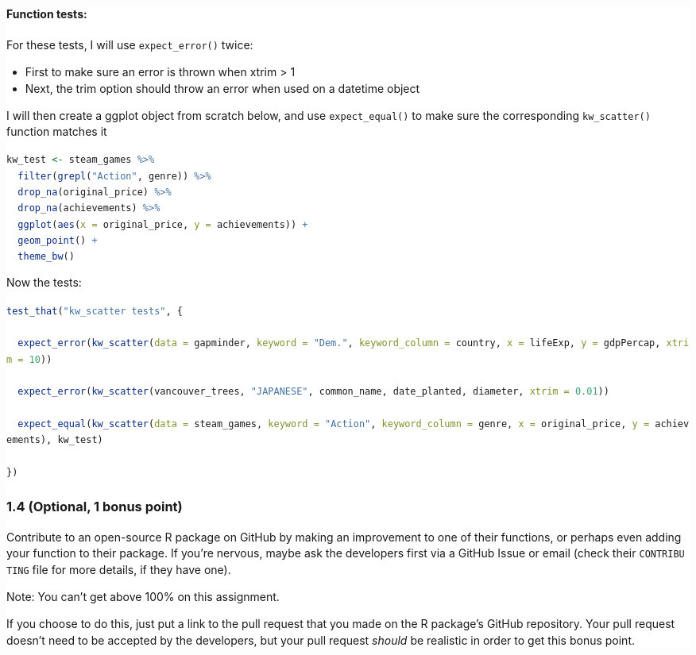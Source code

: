 
#### Function tests:

For these tests, I will use `expect_error()` twice:

  - First to make sure an error is thrown when xtrim \> 1
  - Next, the trim option should throw an error when used on a datetime
    object

I will then create a ggplot object from scratch below, and use
`expect_equal()` to make sure the corresponding `kw_scatter()` function
matches it

``` r
kw_test <- steam_games %>%
  filter(grepl("Action", genre)) %>%
  drop_na(original_price) %>%
  drop_na(achievements) %>%
  ggplot(aes(x = original_price, y = achievements)) +
  geom_point() +
  theme_bw()
```

Now the tests:

``` r
test_that("kw_scatter tests", {
  
  expect_error(kw_scatter(data = gapminder, keyword = "Dem.", keyword_column = country, x = lifeExp, y = gdpPercap, xtrim = 10))

  expect_error(kw_scatter(vancouver_trees, "JAPANESE", common_name, date_planted, diameter, xtrim = 0.01))
  
  expect_equal(kw_scatter(data = steam_games, keyword = "Action", keyword_column = genre, x = original_price, y = achievements), kw_test)
  
})
```



### 1.4 (**Optional**, 1 bonus point)

Contribute to an open-source R package on GitHub by making an
improvement to one of their functions, or perhaps even adding your
function to their package. If you’re nervous, maybe ask the developers
first via a GitHub Issue or email (check their `CONTRIBUTING` file for
more details, if they have one).

Note: You can’t get above 100% on this assignment.

If you choose to do this, just put a link to the pull request that you
made on the R package’s GitHub repository. Your pull request doesn’t
need to be accepted by the developers, but your pull request *should* be
realistic in order to get this bonus point.
